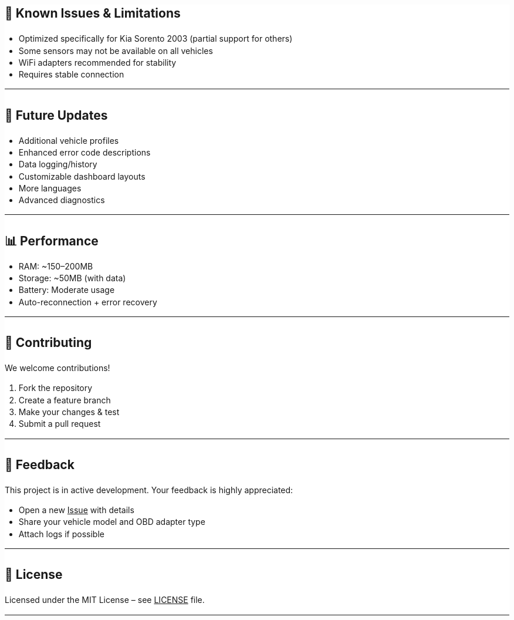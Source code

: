 
## 🐛 Known Issues & Limitations
- Optimized specifically for Kia Sorento 2003 (partial support for others)  
- Some sensors may not be available on all vehicles  
- WiFi adapters recommended for stability  
- Requires stable connection  

---

## 🔄 Future Updates
- Additional vehicle profiles  
- Enhanced error code descriptions  
- Data logging/history  
- Customizable dashboard layouts  
- More languages  
- Advanced diagnostics  

---

## 📊 Performance
- RAM: ~150–200MB  
- Storage: ~50MB (with data)  
- Battery: Moderate usage  
- Auto-reconnection + error recovery  

---

## 🤝 Contributing
We welcome contributions!  
1. Fork the repository  
2. Create a feature branch  
3. Make your changes & test  
4. Submit a pull request  

---

## 📢 Feedback
This project is in active development. Your feedback is highly appreciated:  
- Open a new [Issue](../../issues) with details  
- Share your vehicle model and OBD adapter type  
- Attach logs if possible  

---

## 📄 License
Licensed under the MIT License – see [LICENSE](LICENSE) file.  

---
